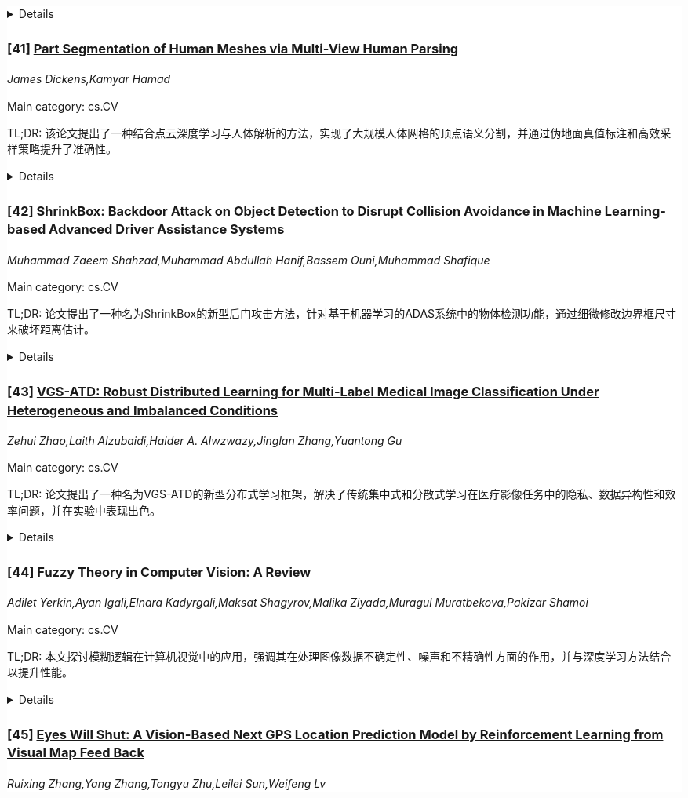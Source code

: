 
<details><summary>Details</summary></details>


### [41] [Part Segmentation of Human Meshes via Multi-View Human Parsing](https://arxiv.org/abs/2507.18655)
*James Dickens,Kamyar Hamad*

Main category: cs.CV

TL;DR: 该论文提出了一种结合点云深度学习与人体解析的方法，实现了大规模人体网格的顶点语义分割，并通过伪地面真值标注和高效采样策略提升了准确性。


<details><summary>Details</summary></details>


### [42] [ShrinkBox: Backdoor Attack on Object Detection to Disrupt Collision Avoidance in Machine Learning-based Advanced Driver Assistance Systems](https://arxiv.org/abs/2507.18656)
*Muhammad Zaeem Shahzad,Muhammad Abdullah Hanif,Bassem Ouni,Muhammad Shafique*

Main category: cs.CV

TL;DR: 论文提出了一种名为ShrinkBox的新型后门攻击方法，针对基于机器学习的ADAS系统中的物体检测功能，通过细微修改边界框尺寸来破坏距离估计。


<details><summary>Details</summary></details>


### [43] [VGS-ATD: Robust Distributed Learning for Multi-Label Medical Image Classification Under Heterogeneous and Imbalanced Conditions](https://arxiv.org/abs/2507.18657)
*Zehui Zhao,Laith Alzubaidi,Haider A. Alwzwazy,Jinglan Zhang,Yuantong Gu*

Main category: cs.CV

TL;DR: 论文提出了一种名为VGS-ATD的新型分布式学习框架，解决了传统集中式和分散式学习在医疗影像任务中的隐私、数据异构性和效率问题，并在实验中表现出色。


<details><summary>Details</summary></details>


### [44] [Fuzzy Theory in Computer Vision: A Review](https://arxiv.org/abs/2507.18660)
*Adilet Yerkin,Ayan Igali,Elnara Kadyrgali,Maksat Shagyrov,Malika Ziyada,Muragul Muratbekova,Pakizar Shamoi*

Main category: cs.CV

TL;DR: 本文探讨模糊逻辑在计算机视觉中的应用，强调其在处理图像数据不确定性、噪声和不精确性方面的作用，并与深度学习方法结合以提升性能。


<details><summary>Details</summary></details>


### [45] [Eyes Will Shut: A Vision-Based Next GPS Location Prediction Model by Reinforcement Learning from Visual Map Feed Back](https://arxiv.org/abs/2507.18661)
*Ruixing Zhang,Yang Zhang,Tongyu Zhu,Leilei Sun,Weifeng Lv*
